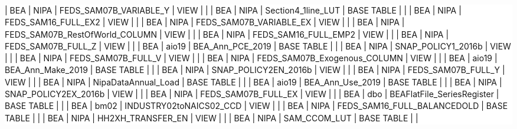 | BEA                       	| NIPA           	| FEDS_SAM07B_VARIABLE_Y                                	| VIEW       	|                                                                                                                                 	|
| BEA                       	| NIPA           	| Section4_1line_LUT                                    	| BASE TABLE 	|                                                                                                                                 	|
| BEA                       	| NIPA           	| FEDS_SAM16_FULL_EX2                                   	| VIEW       	|                                                                                                                                 	|
| BEA                       	| NIPA           	| FEDS_SAM07B_VARIABLE_EX                               	| VIEW       	|                                                                                                                                 	|
| BEA                       	| NIPA           	| FEDS_SAM07B_RestOfWorld_COLUMN                        	| VIEW       	|                                                                                                                                 	|
| BEA                       	| NIPA           	| FEDS_SAM16_FULL_EMP2                                  	| VIEW       	|                                                                                                                                 	|
| BEA                       	| NIPA           	| FEDS_SAM07B_FULL_Z                                    	| VIEW       	|                                                                                                                                 	|
| BEA                       	| aio19          	| BEA_Ann_PCE_2019                                      	| BASE TABLE 	|                                                                                                                                 	|
| BEA                       	| NIPA           	| SNAP_POLICY1_2016b                                    	| VIEW       	|                                                                                                                                 	|
| BEA                       	| NIPA           	| FEDS_SAM07B_FULL_V                                    	| VIEW       	|                                                                                                                                 	|
| BEA                       	| NIPA           	| FEDS_SAM07B_Exogenous_COLUMN                          	| VIEW       	|                                                                                                                                 	|
| BEA                       	| aio19          	| BEA_Ann_Make_2019                                     	| BASE TABLE 	|                                                                                                                                 	|
| BEA                       	| NIPA           	| SNAP_POLICY2EN_2016b                                  	| VIEW       	|                                                                                                                                 	|
| BEA                       	| NIPA           	| FEDS_SAM07B_FULL_Y                                    	| VIEW       	|                                                                                                                                 	|
| BEA                       	| NIPA           	| NipaDataAnnual_Load                                   	| BASE TABLE 	|                                                                                                                                 	|
| BEA                       	| aio19          	| BEA_Ann_Use_2019                                      	| BASE TABLE 	|                                                                                                                                 	|
| BEA                       	| NIPA           	| SNAP_POLICY2EX_2016b                                  	| VIEW       	|                                                                                                                                 	|
| BEA                       	| NIPA           	| FEDS_SAM07B_FULL_EX                                   	| VIEW       	|                                                                                                                                 	|
| BEA                       	| dbo            	| BEAFlatFile_SeriesRegister                            	| BASE TABLE 	|                                                                                                                                 	|
| BEA                       	| bm02           	| INDUSTRY02toNAICS02_CCD                               	| VIEW       	|                                                                                                                                 	|
| BEA                       	| NIPA           	| FEDS_SAM16_FULL_BALANCEDOLD                           	| BASE TABLE 	|                                                                                                                                 	|
| BEA                       	| NIPA           	| HH2XH_TRANSFER_EN                                     	| VIEW       	|                                                                                                                                 	|
| BEA                       	| NIPA           	| SAM_CCOM_LUT                                          	| BASE TABLE 	|                                                                                                                                 	|